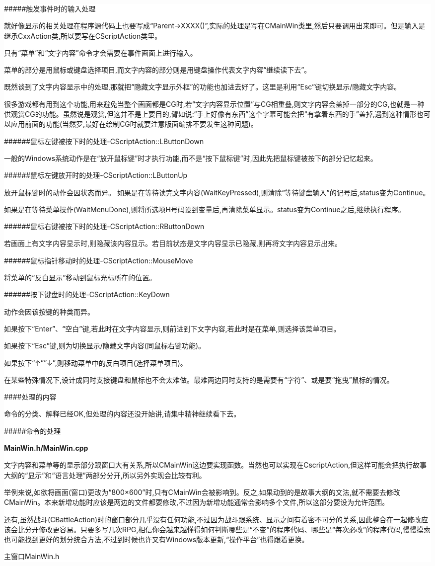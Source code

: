 
#####触发事件时的输入处理

就好像显示的相关处理在程序源代码上也要写成“Parent->XXXX()”,实际的处理是写在CMainWin类里,然后只要调用出来即可。但是输入是继承CxxAction类,所以要写在CScriptAction类里。

只有“菜单”和“文字内容”命令才会需要在事件画面上进行输入。

菜单的部分是用鼠标或键盘选择项目,而文字内容的部分则是用键盘操作代表文字内容“继续读下去”。

既然谈到了文字内容显示中的处理,那就把“隐藏文字显示外框”的功能也加进去好了。这里是利用“Esc”键切换显示/隐藏文字内容。

很多游戏都有用到这个功能,用来避免当整个画面都是CG时,若“文字内容显示位置”与CG相重叠,则文字内容会盖掉一部分的CG,也就是一种供观赏CG的功能。虽然说是观赏,但这并不是上要目的,臂如说:“手上好像有东西”这个字幕可能会把“有拿着东西的手”盖掉,遇到这种情形也可以应用前面的功能(当然罗,最好在绘制CG时就要注意版面编排不要发生这种问题)。

######鼠标左键被按下时的处理-CScriptAction::LButtonDown

一般的Windows系统动作是在“放开鼠标键”时才执行功能,而不是“按下鼠标键”时,因此先把鼠标键被按下的部分记忆起来。

######鼠标左键放开时的处理-CScriptAction::LButtonUp

放开鼠标键时的动作会因状态而异。
如果是在等待读完文字内容(WaitKeyPressed),则清除“等待键盘输入”的记号后,status变为Continue。

如果是在等待菜单操作(WaitMenuDone),则将所选项H号码设到变量后,再清除菜单显示。status变为Continue之后,继续执行程序。

######鼠标右键被按下时的处理-CScriptAction::RButtonDown

若画面上有文字内容显示时,则隐藏该内容显示。若目前状态是文字内容显示已隐藏,则再将文字内容显示出来。

######鼠标指针移动时的处理-CScriptAction::MouseMove

将菜单的“反白显示”移动到鼠标光标所在的位置。

######按下键盘时的处理-CScriptAction::KeyDown

动作会因该按键的种类而异。

如果按下“Enter”、“空白”键,若此时在文字内容显示,则前进到下文字内容,若此时是在菜单,则选择该菜单项目。

如果按下“Esc”键,则为切换显示/隐藏文字内容(同鼠标右键功能)。

如果按下“↑””↓”,则移动菜单中的反白项目(选择菜单项目)。

在某些特殊情况下,设计成同时支接键盘和鼠标也不会太难做。最难两边同时支持的是需要有“字符”、或是要“拖曳”鼠标的情况。

####处理的内容

命令的分类、解释已经OK,但处理的内容还没开始讲,请集中精神继续看下去。

#####命令的处理

**MainWin.h/MainWin.cpp**

文字内容和菜单等的显示部分跟窗口大有关系,所以CMainWin这边要实现函数。当然也可以实现在CscriptAction,但这样可能会把执行故事大纲的“显示”和“语言处理”两部分分开,所以另外实现会比较有利。

举例来说,如欲将画面(窗口)更改为“800×600”时,只有CMainWin会被影响到。反之,如果动到的是故事大纲的文法,就不需要去修改CMainWin。本来新增功能时应该是两边的文件都要修改,不过因为新增功能通常会影响多个文件,所以这部分要设为允许范围。

还有,虽然战斗(CBattleAction)时的窗口部分几乎没有任何功能,不过因为战斗跟系统、显示之间有着密不可分的关系,因此整合在一起修改应该会比分开修改更容易。只要多写几次RPG,相信你会越来越懂得如何判断哪些是“不变”的程序代码、哪些是“每次必改”的程序代码,慢慢摸索也可能找到更好的划分统合方法,不过到时候也许又有Windows版本更新,“操作平台”也得跟着更换。

主窗口MainWin.h

